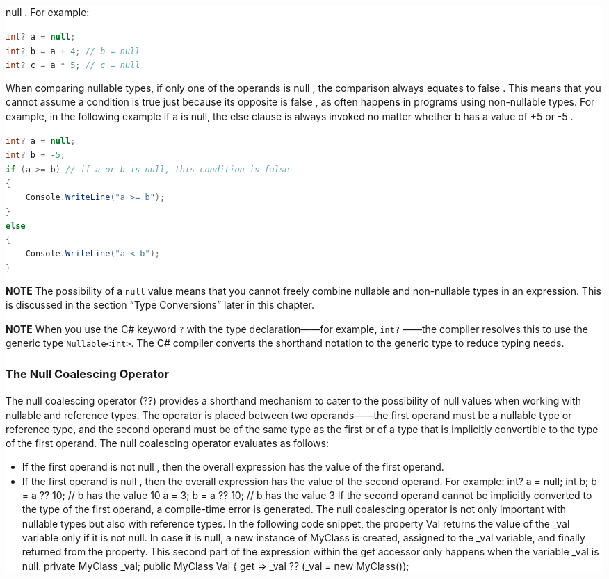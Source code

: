 null . For example:
```c#
int? a = null;
int? b = a + 4; // b = null
int? c = a * 5; // c = null
```
When comparing nullable types, if only one of the operands is null ,
the comparison always equates to false . This means that you cannot
assume a condition is true just because its opposite is false , as often
happens in programs using non-nullable types. For example, in the
following example if a is null, the else clause is always invoked no
matter whether b has a value of +5 or -5 .
```c#
int? a = null;
int? b = -5;
if (a >= b) // if a or b is null, this condition is false
{
    Console.WriteLine("a >= b");
}
else
{
    Console.WriteLine("a < b");
}
```
**NOTE**
The possibility of a `null` value means that you cannot freely
combine nullable and non-nullable types in an expression. This is
discussed in the section “Type Conversions” later in this chapter.

**NOTE**
When you use the C# keyword `?` with the type declaration——for
example, `int?` ——the compiler resolves this to use the generic type
`Nullable<int>`. The C# compiler converts the shorthand notation
to the generic type to reduce typing needs.

### The Null Coalescing Operator
The null coalescing operator (??) provides a shorthand mechanism to
cater to the possibility of null values when working with nullable and
reference types. The operator is placed between two operands——the
first operand must be a nullable type or reference type, and the second
operand must be of the same type as the first or of a type that is
implicitly convertible to the type of the first operand. The null
coalescing operator evaluates as follows:
- If the first operand is not null , then the overall expression has the value of the first operand.
- If the first operand is null , then the overall expression has the value of the second operand.
For example:
int? a = null;
int b;
b = a ?? 10; // b has the value 10
a = 3;
b = a ?? 10; // b has the value 3
If the second operand cannot be implicitly converted to the type of the
first operand, a compile-time error is generated.
The null coalescing operator is not only important with nullable types
but also with reference types. In the following code snippet, the
property Val returns the value of the _val variable only if it is not null.
In case it is null, a new instance of MyClass is created, assigned to the
_val variable, and finally returned from the property. This second part
of the expression within the get accessor only happens when the
variable _val is null.
private MyClass _val;
public MyClass Val
{
get => _val ?? (_val = new MyClass());